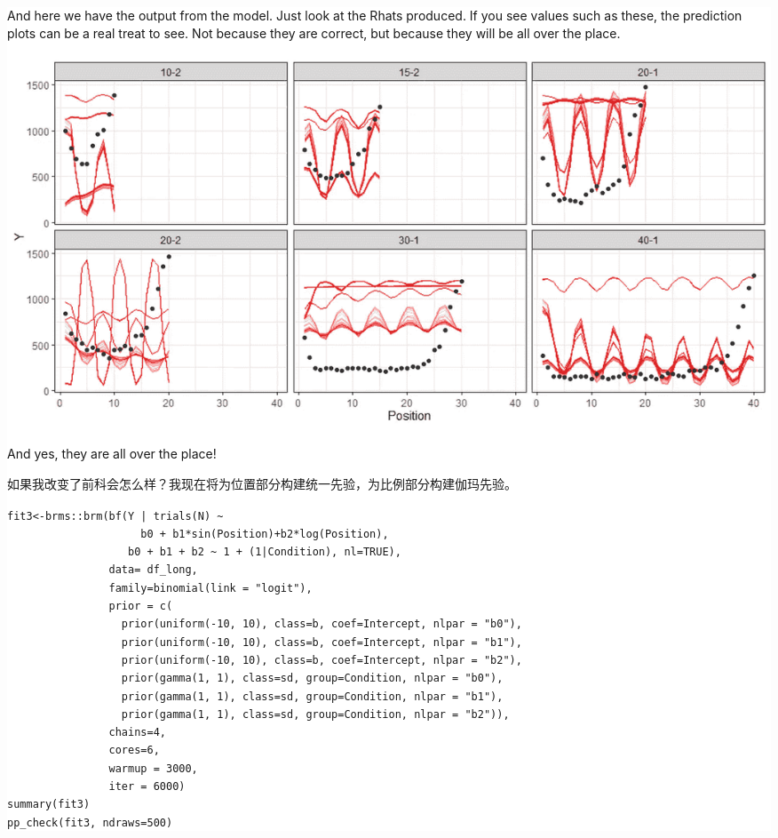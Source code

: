 And here we have the output from the model. Just look at the Rhats produced. If you see values such as these, the prediction plots can be a real treat to see. Not because they are correct, but because they will be all over the place.

![](img/9093ba7f5c62b5f84fc3dee3d572de81.png)

And yes, they are all over the place!

如果我改变了前科会怎么样？我现在将为位置部分构建统一先验，为比例部分构建伽玛先验。

```
fit3<-brms::brm(bf(Y | trials(N) ~ 
                     b0 + b1*sin(Position)+b2*log(Position),
                   b0 + b1 + b2 ~ 1 + (1|Condition), nl=TRUE),
                data= df_long,
                family=binomial(link = "logit"),
                prior = c(
                  prior(uniform(-10, 10), class=b, coef=Intercept, nlpar = "b0"),
                  prior(uniform(-10, 10), class=b, coef=Intercept, nlpar = "b1"), 
                  prior(uniform(-10, 10), class=b, coef=Intercept, nlpar = "b2"),
                  prior(gamma(1, 1), class=sd, group=Condition, nlpar = "b0"),
                  prior(gamma(1, 1), class=sd, group=Condition, nlpar = "b1"),
                  prior(gamma(1, 1), class=sd, group=Condition, nlpar = "b2")), 
                chains=4, 
                cores=6, 
                warmup = 3000,
                iter = 6000)
summary(fit3)
pp_check(fit3, ndraws=500)
```
